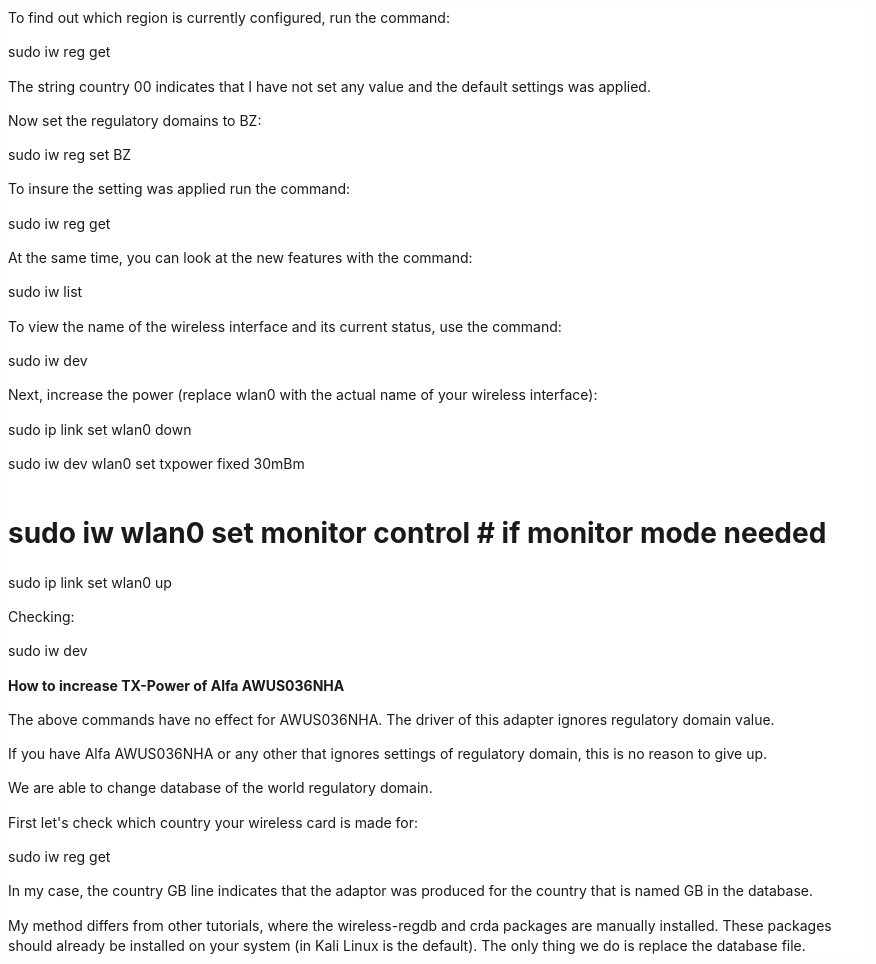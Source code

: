   

To find out which region is currently configured, run the command:

sudo iw reg get

The string country 00 indicates that I have not set any value and the default settings was applied.

  

Now set the regulatory domains to BZ:

sudo iw reg set BZ

To insure the setting was applied run the command:

sudo iw reg get

At the same time, you can look at the new features with the command:

sudo iw list

To view the name of the wireless interface and its current status, use the command:

sudo iw dev

Next, increase the power (replace wlan0 with the actual name of your wireless interface):

sudo ip link set wlan0 down

sudo iw dev wlan0 set txpower fixed 30mBm

# sudo iw wlan0 set monitor control # if monitor mode needed

sudo ip link set wlan0 up

Checking:

sudo iw dev

  

**How to increase TX-Power of Alfa AWUS036NHA**

The above commands have no effect for AWUS036NHA. The driver of this adapter ignores regulatory domain value.

If you have Alfa AWUS036NHA or any other that ignores settings of regulatory domain, this is no reason to give up.

We are able to change database of the world regulatory domain.

First let's check which country your wireless card is made for:

sudo iw reg get

In my case, the country GB line indicates that the adaptor was produced for the country that is named GB in the database.

  

My method differs from other tutorials, where the wireless-regdb and crda packages are manually installed. These packages should already be installed on your system (in Kali Linux is the default). The only thing we do is replace the database file.
